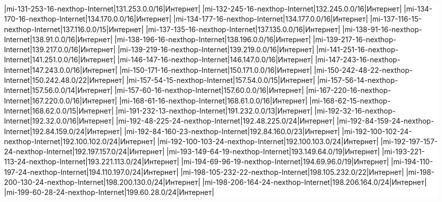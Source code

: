 |mi-131-253-16-nexthop-Internet|131.253.0.0/16|Интернет|
|mi-132-245-16-nexthop-Internet|132.245.0.0/16|Интернет|
|mi-134-170-16-nexthop-Internet|134.170.0.0/16|Интернет|
|mi-134-177-16-nexthop-Internet|134.177.0.0/16|Интернет|
|mi-137-116-15-nexthop-Internet|137.116.0.0/15|Интернет|
|mi-137-135-16-nexthop-Internet|137.135.0.0/16|Интернет|
|mi-138-91-16-nexthop-Internet|138.91.0.0/16|Интернет|
|mi-138-196-16-nexthop-Internet|138.196.0.0/16|Интернет|
|mi-139-217-16-nexthop-Internet|139.217.0.0/16|Интернет|
|mi-139-219-16-nexthop-Internet|139.219.0.0/16|Интернет|
|mi-141-251-16-nexthop-Internet|141.251.0.0/16|Интернет|
|mi-146-147-16-nexthop-Internet|146.147.0.0/16|Интернет|
|mi-147-243-16-nexthop-Internet|147.243.0.0/16|Интернет|
|mi-150-171-16-nexthop-Internet|150.171.0.0/16|Интернет|
|mi-150-242-48-22-nexthop-Internet|150.242.48.0/22|Интернет|
|mi-157-54-15-nexthop-Internet|157.54.0.0/15|Интернет|
|mi-157-56-14-nexthop-Internet|157.56.0.0/14|Интернет|
|mi-157-60-16-nexthop-Internet|157.60.0.0/16|Интернет|
|mi-167-220-16-nexthop-Internet|167.220.0.0/16|Интернет|
|mi-168-61-16-nexthop-Internet|168.61.0.0/16|Интернет|
|mi-168-62-15-nexthop-Internet|168.62.0.0/15|Интернет|
|mi-191-232-13-nexthop-Internet|191.232.0.0/13|Интернет|
|mi-192-32-16-nexthop-Internet|192.32.0.0/16|Интернет|
|mi-192-48-225-24-nexthop-Internet|192.48.225.0/24|Интернет|
|mi-192-84-159-24-nexthop-Internet|192.84.159.0/24|Интернет|
|mi-192-84-160-23-nexthop-Internet|192.84.160.0/23|Интернет|
|mi-192-100-102-24-nexthop-Internet|192.100.102.0/24|Интернет|
|mi-192-100-103-24-nexthop-Internet|192.100.103.0/24|Интернет|
|mi-192-197-157-24-nexthop-Internet|192.197.157.0/24|Интернет|
|mi-193-149-64-19-nexthop-Internet|193.149.64.0/19|Интернет|
|mi-193-221-113-24-nexthop-Internet|193.221.113.0/24|Интернет|
|mi-194-69-96-19-nexthop-Internet|194.69.96.0/19|Интернет|
|mi-194-110-197-24-nexthop-Internet|194.110.197.0/24|Интернет|
|mi-198-105-232-22-nexthop-Internet|198.105.232.0/22|Интернет|
|mi-198-200-130-24-nexthop-Internet|198.200.130.0/24|Интернет|
|mi-198-206-164-24-nexthop-Internet|198.206.164.0/24|Интернет|
|mi-199-60-28-24-nexthop-Internet|199.60.28.0/24|Интернет|